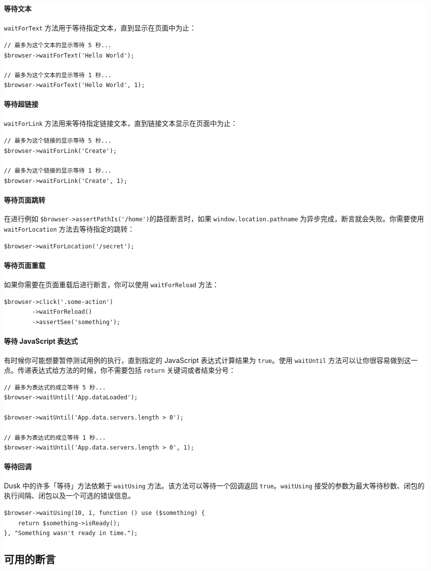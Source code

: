 #### 等待文本

`waitForText` 方法用于等待指定文本，直到显示在页面中为止：

    // 最多为这个文本的显示等待 5 秒...
    $browser->waitForText('Hello World');

    // 最多为这个文本的显示等待 1 秒...
    $browser->waitForText('Hello World', 1);

#### 等待超链接

`waitForLink` 方法用来等待指定链接文本，直到链接文本显示在页面中为止：

    // 最多为这个链接的显示等待 5 秒...
    $browser->waitForLink('Create');

    // 最多为这个链接的显示等待 1 秒...
    $browser->waitForLink('Create', 1);

#### 等待页面跳转

在进行例如 `$browser->assertPathIs('/home')`的路径断言时，如果 `window.location.pathname` 为异步完成，断言就会失败。你需要使用 `waitForLocation` 方法去等待指定的跳转：

    $browser->waitForLocation('/secret');

#### 等待页面重载

如果你需要在页面重载后进行断言，你可以使用 `waitForReload` 方法：

    $browser->click('.some-action')
            ->waitForReload()
            ->assertSee('something');

#### 等待 JavaScript 表达式

有时候你可能想要暂停测试用例的执行，直到指定的 JavaScript 表达式计算结果为 `true`。使用 `waitUntil` 方法可以让你很容易做到这一点。传递表达式给方法的时候，你不需要包括 `return` 关键词或者结束分号：

    // 最多为表达式的成立等待 5 秒...
    $browser->waitUntil('App.dataLoaded');

    $browser->waitUntil('App.data.servers.length > 0');

    // 最多为表达式的成立等待 1 秒...
    $browser->waitUntil('App.data.servers.length > 0', 1);

#### 等待回调

Dusk 中的许多「等待」方法依赖于 `waitUsing` 方法。该方法可以等待一个回调返回 `true`。`waitUsing` 接受的参数为最大等待秒数、闭包的执行间隔、闭包以及一个可选的错误信息。

    $browser->waitUsing(10, 1, function () use ($something) {
        return $something->isReady();
    }, "Something wasn't ready in time.");


## 可用的断言
